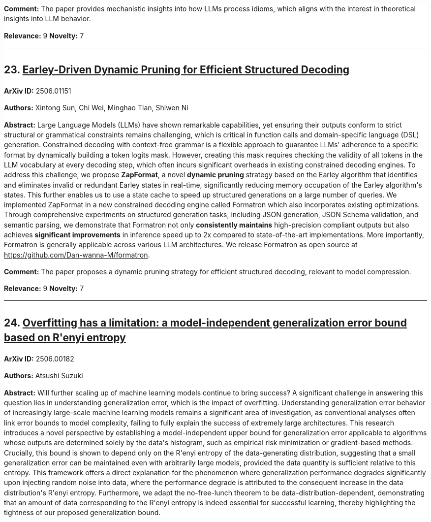 **Comment:** The paper provides mechanistic insights into how LLMs process idioms, which aligns with the interest in theoretical insights into LLM behavior.

**Relevance:** 9
**Novelty:** 7

---

## 23. [Earley-Driven Dynamic Pruning for Efficient Structured Decoding](https://arxiv.org/abs/2506.01151) <a id="link23"></a>

**ArXiv ID:** 2506.01151

**Authors:** Xintong Sun, Chi Wei, Minghao Tian, Shiwen Ni

**Abstract:** Large Language Models (LLMs) have shown remarkable capabilities, yet ensuring their outputs conform to strict structural or grammatical constraints remains challenging, which is critical in function calls and domain-specific language (DSL) generation. Constrained decoding with context-free grammar is a flexible approach to guarantee LLMs' adherence to a specific format by dynamically building a token logits mask. However, creating this mask requires checking the validity of all tokens in the LLM vocabulary at every decoding step, which often incurs significant overheads in existing constrained decoding engines. To address this challenge, we propose $\textbf{ZapFormat}$, a novel $\textbf{dynamic pruning}$ strategy based on the Earley algorithm that identifies and eliminates invalid or redundant Earley states in real-time, significantly reducing memory occupation of the Earley algorithm's states. This further enables us to use a state cache to speed up structured generations on a large number of queries. We implemented ZapFormat in a new constrained decoding engine called Formatron which also incorporates existing optimizations. Through comprehensive experiments on structured generation tasks, including JSON generation, JSON Schema validation, and semantic parsing, we demonstrate that Formatron not only $\textbf{consistently maintains}$ high-precision compliant outputs but also achieves $\textbf{significant improvements}$ in inference speed up to 2x compared to state-of-the-art implementations. More importantly, Formatron is generally applicable across various LLM architectures. We release Formatron as open source at https://github.com/Dan-wanna-M/formatron.

**Comment:** The paper proposes a dynamic pruning strategy for efficient structured decoding, relevant to model compression.

**Relevance:** 9
**Novelty:** 7

---

## 24. [Overfitting has a limitation: a model-independent generalization error bound based on R\'enyi entropy](https://arxiv.org/abs/2506.00182) <a id="link24"></a>

**ArXiv ID:** 2506.00182

**Authors:** Atsushi Suzuki

**Abstract:** Will further scaling up of machine learning models continue to bring success? A significant challenge in answering this question lies in understanding generalization error, which is the impact of overfitting. Understanding generalization error behavior of increasingly large-scale machine learning models remains a significant area of investigation, as conventional analyses often link error bounds to model complexity, failing to fully explain the success of extremely large architectures. This research introduces a novel perspective by establishing a model-independent upper bound for generalization error applicable to algorithms whose outputs are determined solely by the data's histogram, such as empirical risk minimization or gradient-based methods. Crucially, this bound is shown to depend only on the R\'enyi entropy of the data-generating distribution, suggesting that a small generalization error can be maintained even with arbitrarily large models, provided the data quantity is sufficient relative to this entropy. This framework offers a direct explanation for the phenomenon where generalization performance degrades significantly upon injecting random noise into data, where the performance degrade is attributed to the consequent increase in the data distribution's R\'enyi entropy. Furthermore, we adapt the no-free-lunch theorem to be data-distribution-dependent, demonstrating that an amount of data corresponding to the R\'enyi entropy is indeed essential for successful learning, thereby highlighting the tightness of our proposed generalization bound.
